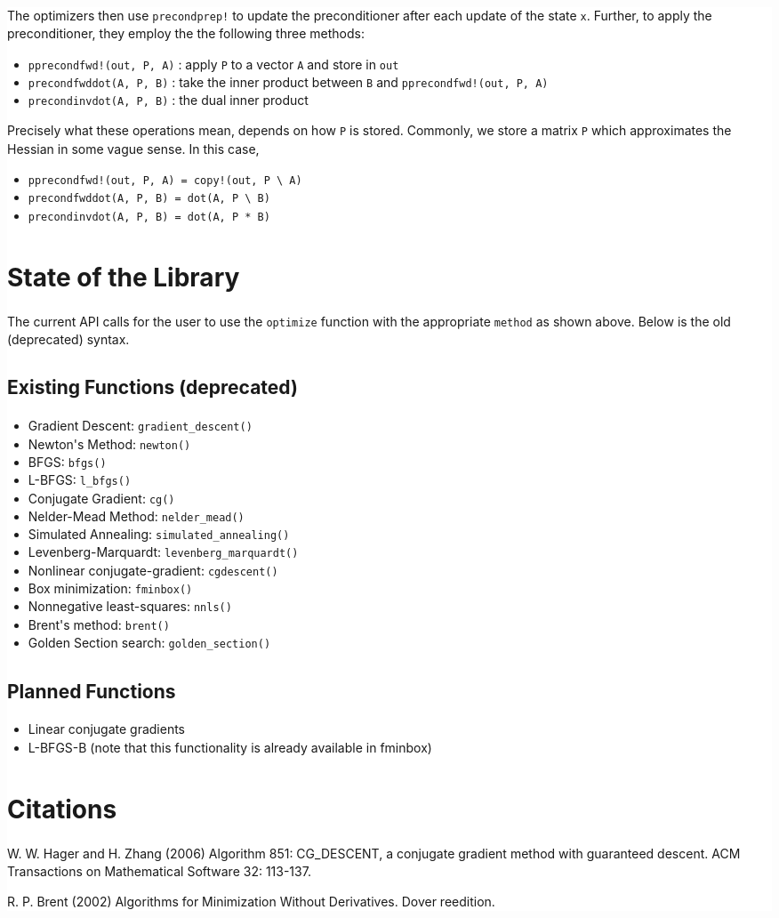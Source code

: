 The optimizers then use `precondprep!` to update the preconditioner after each update of the
state `x`. Further, to apply the preconditioner, they employ the the following three methods:
* `pprecondfwd!(out, P, A)` : apply `P` to a vector `A` and store in `out`
* `precondfwddot(A, P, B)` : take the inner product between `B` and `pprecondfwd!(out, P, A)`
* `precondinvdot(A, P, B)` : the dual inner product

Precisely what these operations mean, depends on how `P` is stored. Commonly, we store a matrix `P` which
approximates the Hessian in some vague sense. In this case,
* `pprecondfwd!(out, P, A) = copy!(out, P \ A)`
* `precondfwddot(A, P, B) = dot(A, P \ B)`
* `precondinvdot(A, P, B) = dot(A, P * B)`

# State of the Library

The current API calls for the user to use the `optimize` function with the appropriate `method` as shown above. Below is the old (deprecated) syntax.

## Existing Functions (deprecated)
* Gradient Descent: `gradient_descent()`
* Newton's Method: `newton()`
* BFGS: `bfgs()`
* L-BFGS: `l_bfgs()`
* Conjugate Gradient: `cg()`
* Nelder-Mead Method: `nelder_mead()`
* Simulated Annealing: `simulated_annealing()`
* Levenberg-Marquardt: `levenberg_marquardt()`
* Nonlinear conjugate-gradient: `cgdescent()`
* Box minimization: `fminbox()`
* Nonnegative least-squares: `nnls()`
* Brent's method: `brent()`
* Golden Section search: `golden_section()`

## Planned Functions
* Linear conjugate gradients
* L-BFGS-B (note that this functionality is already available in fminbox)

# Citations

W. W. Hager and H. Zhang (2006) Algorithm 851: CG_DESCENT, a conjugate gradient method with guaranteed descent. ACM Transactions on Mathematical Software 32: 113-137.

R. P. Brent (2002) Algorithms for Minimization Without Derivatives. Dover reedition.
